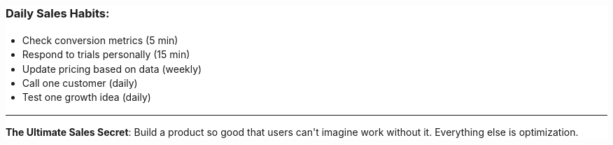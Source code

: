 ### Daily Sales Habits:
- Check conversion metrics (5 min)
- Respond to trials personally (15 min)
- Update pricing based on data (weekly)
- Call one customer (daily)
- Test one growth idea (daily)

---

**The Ultimate Sales Secret**: Build a product so good that users can't imagine work without it. Everything else is optimization.
